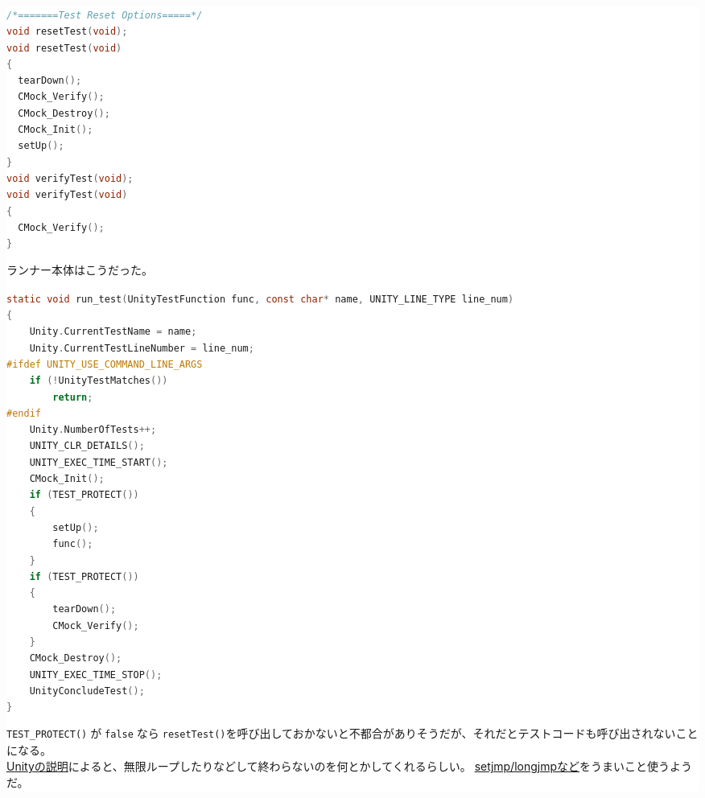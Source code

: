 ```c
/*=======Test Reset Options=====*/
void resetTest(void);
void resetTest(void)
{
  tearDown();
  CMock_Verify();
  CMock_Destroy();
  CMock_Init();
  setUp();
}
void verifyTest(void);
void verifyTest(void)
{
  CMock_Verify();
}
```

ランナー本体はこうだった。

```c
static void run_test(UnityTestFunction func, const char* name, UNITY_LINE_TYPE line_num)
{
    Unity.CurrentTestName = name;
    Unity.CurrentTestLineNumber = line_num;
#ifdef UNITY_USE_COMMAND_LINE_ARGS
    if (!UnityTestMatches())
        return;
#endif
    Unity.NumberOfTests++;
    UNITY_CLR_DETAILS();
    UNITY_EXEC_TIME_START();
    CMock_Init();
    if (TEST_PROTECT())
    {
        setUp();
        func();
    }
    if (TEST_PROTECT())
    {
        tearDown();
        CMock_Verify();
    }
    CMock_Destroy();
    UNITY_EXEC_TIME_STOP();
    UnityConcludeTest();
}
```

`TEST_PROTECT()` が `false` なら `resetTest()`を呼び出しておかないと不都合がありそうだが、それだとテストコードも呼び出されないことになる。  
[Unityの説明](https://github.com/ThrowTheSwitch/Unity/blob/73237c5d224169c7b4d2ec8321f9ac92e8071708/docs/UnityGettingStartedGuide.md#aborting-tests)によると、無限ループしたりなどして終わらないのを何とかしてくれるらしい。
[setjmp/longjmpなど](https://github.com/ThrowTheSwitch/Unity/blob/73237c5d224169c7b4d2ec8321f9ac92e8071708/docs/UnityConfigurationGuide.md#unity_test_protect)をうまいこと使うようだ。
